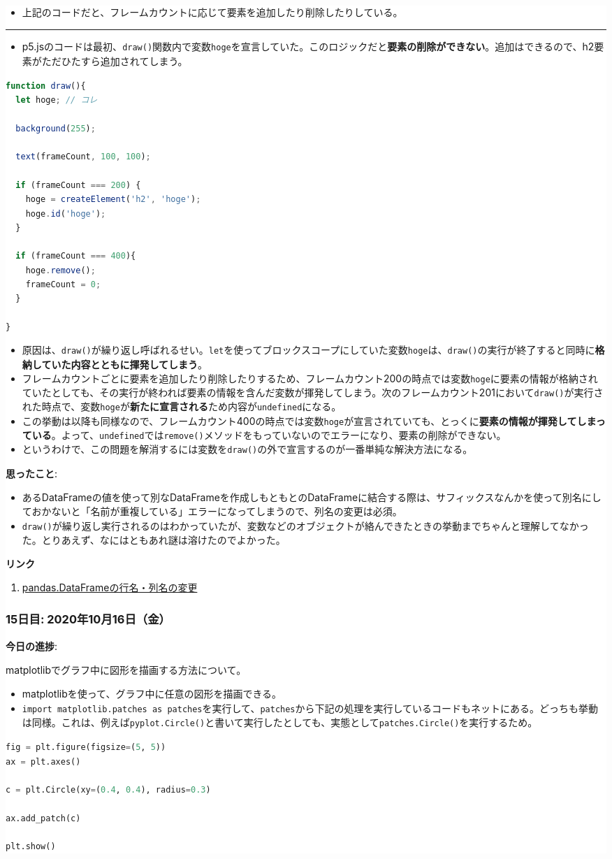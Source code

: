 - 上記のコードだと、フレームカウントに応じて要素を追加したり削除したりしている。

----

- p5.jsのコードは最初、`draw()`関数内で変数`hoge`を宣言していた。このロジックだと**要素の削除ができない**。追加はできるので、h2要素がただひたすら追加されてしまう。

```javascript
function draw(){
  let hoge; // コレ

  background(255);
  
  text(frameCount, 100, 100);
  
  if (frameCount === 200) {
    hoge = createElement('h2', 'hoge');
    hoge.id('hoge');
  }
  
  if (frameCount === 400){
    hoge.remove();
    frameCount = 0;
  }
  
}
```

- 原因は、`draw()`が繰り返し呼ばれるせい。`let`を使ってブロックスコープにしていた変数`hoge`は、`draw()`の実行が終了すると同時に**格納していた内容とともに揮発してしまう**。
- フレームカウントごとに要素を追加したり削除したりするため、フレームカウント200の時点では変数`hoge`に要素の情報が格納されていたとしても、その実行が終われば要素の情報を含んだ変数が揮発してしまう。次のフレームカウント201において`draw()`が実行された時点で、変数`hoge`が**新たに宣言される**ため内容が`undefined`になる。
- この挙動は以降も同様なので、フレームカウント400の時点では変数`hoge`が宣言されていても、とっくに**要素の情報が揮発してしまっている**。よって、`undefined`では`remove()`メソッドをもっていないのでエラーになり、要素の削除ができない。
- というわけで、この問題を解消するには変数を`draw()`の外で宣言するのが一番単純な解決方法になる。

**思ったこと**: 

- あるDataFrameの値を使って別なDataFrameを作成しもともとのDataFrameに結合する際は、サフィックスなんかを使って別名にしておかないと「名前が重複している」エラーになってしまうので、列名の変更は必須。
- `draw()`が繰り返し実行されるのはわかっていたが、変数などのオブジェクトが絡んできたときの挙動までちゃんと理解してなかった。とりあえず、なにはともあれ謎は溶けたのでよかった。

**リンク**

1. [pandas.DataFrameの行名・列名の変更](https://note.nkmk.me/python-pandas-dataframe-rename/)

### 15日目: 2020年10月16日（金）

**今日の進捗**: 

matplotlibでグラフ中に図形を描画する方法について。

- matplotlibを使って、グラフ中に任意の図形を描画できる。
- `import matplotlib.patches as patches`を実行して、`patches`から下記の処理を実行しているコードもネットにある。どっちも挙動は同様。これは、例えば`pyplot.Circle()`と書いて実行したとしても、実態として`patches.Circle()`を実行するため。

```python
fig = plt.figure(figsize=(5, 5))
ax = plt.axes()

c = plt.Circle(xy=(0.4, 0.4), radius=0.3)

ax.add_patch(c)

plt.show()
```
